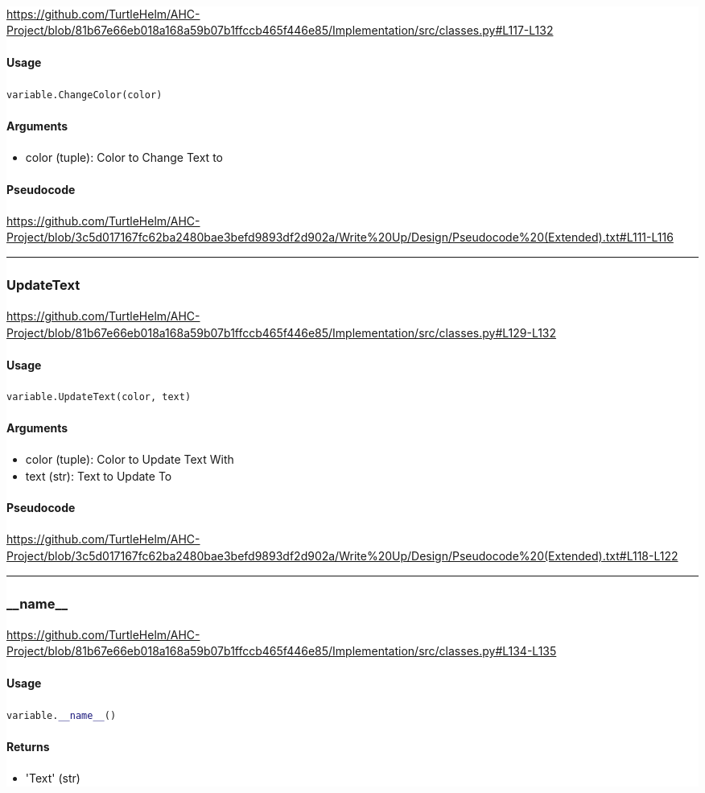 <https://github.com/TurtleHelm/AHC-Project/blob/81b67e66eb018a168a59b07b1ffccb465f446e85/Implementation/src/classes.py#L117-L132>

#### Usage

```python
variable.ChangeColor(color)
```

#### Arguments

- color (tuple): Color to Change Text to

#### Pseudocode

<https://github.com/TurtleHelm/AHC-Project/blob/3c5d017167fc62ba2480bae3befd9893df2d902a/Write%20Up/Design/Pseudocode%20(Extended).txt#L111-L116>

---

### UpdateText

<https://github.com/TurtleHelm/AHC-Project/blob/81b67e66eb018a168a59b07b1ffccb465f446e85/Implementation/src/classes.py#L129-L132>

#### Usage

```python
variable.UpdateText(color, text)
```

#### Arguments

- color (tuple): Color to Update Text With
- text (str): Text to Update To

#### Pseudocode

<https://github.com/TurtleHelm/AHC-Project/blob/3c5d017167fc62ba2480bae3befd9893df2d902a/Write%20Up/Design/Pseudocode%20(Extended).txt#L118-L122>

---

### \_\_name__

<https://github.com/TurtleHelm/AHC-Project/blob/81b67e66eb018a168a59b07b1ffccb465f446e85/Implementation/src/classes.py#L134-L135>

#### Usage

```python
variable.__name__()
```

#### Returns

- 'Text' (str)
